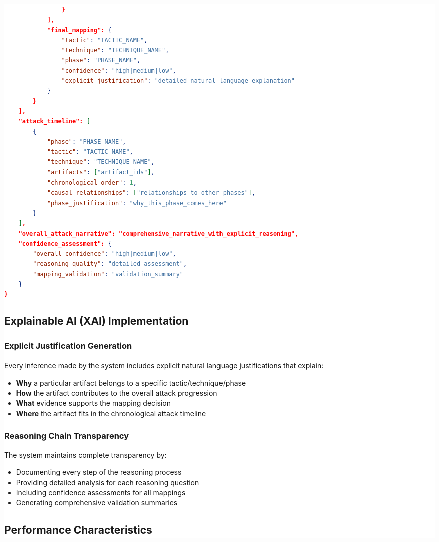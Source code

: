 ```json
                }
            ],
            "final_mapping": {
                "tactic": "TACTIC_NAME",
                "technique": "TECHNIQUE_NAME",
                "phase": "PHASE_NAME",
                "confidence": "high|medium|low",
                "explicit_justification": "detailed_natural_language_explanation"
            }
        }
    ],
    "attack_timeline": [
        {
            "phase": "PHASE_NAME",
            "tactic": "TACTIC_NAME",
            "technique": "TECHNIQUE_NAME",
            "artifacts": ["artifact_ids"],
            "chronological_order": 1,
            "causal_relationships": ["relationships_to_other_phases"],
            "phase_justification": "why_this_phase_comes_here"
        }
    ],
    "overall_attack_narrative": "comprehensive_narrative_with_explicit_reasoning",
    "confidence_assessment": {
        "overall_confidence": "high|medium|low",
        "reasoning_quality": "detailed_assessment",
        "mapping_validation": "validation_summary"
    }
}
```

## Explainable AI (XAI) Implementation

### Explicit Justification Generation

Every inference made by the system includes explicit natural language justifications that explain:
- **Why** a particular artifact belongs to a specific tactic/technique/phase
- **How** the artifact contributes to the overall attack progression
- **What** evidence supports the mapping decision
- **Where** the artifact fits in the chronological attack timeline

### Reasoning Chain Transparency

The system maintains complete transparency by:
- Documenting every step of the reasoning process
- Providing detailed analysis for each reasoning question
- Including confidence assessments for all mappings
- Generating comprehensive validation summaries

## Performance Characteristics

